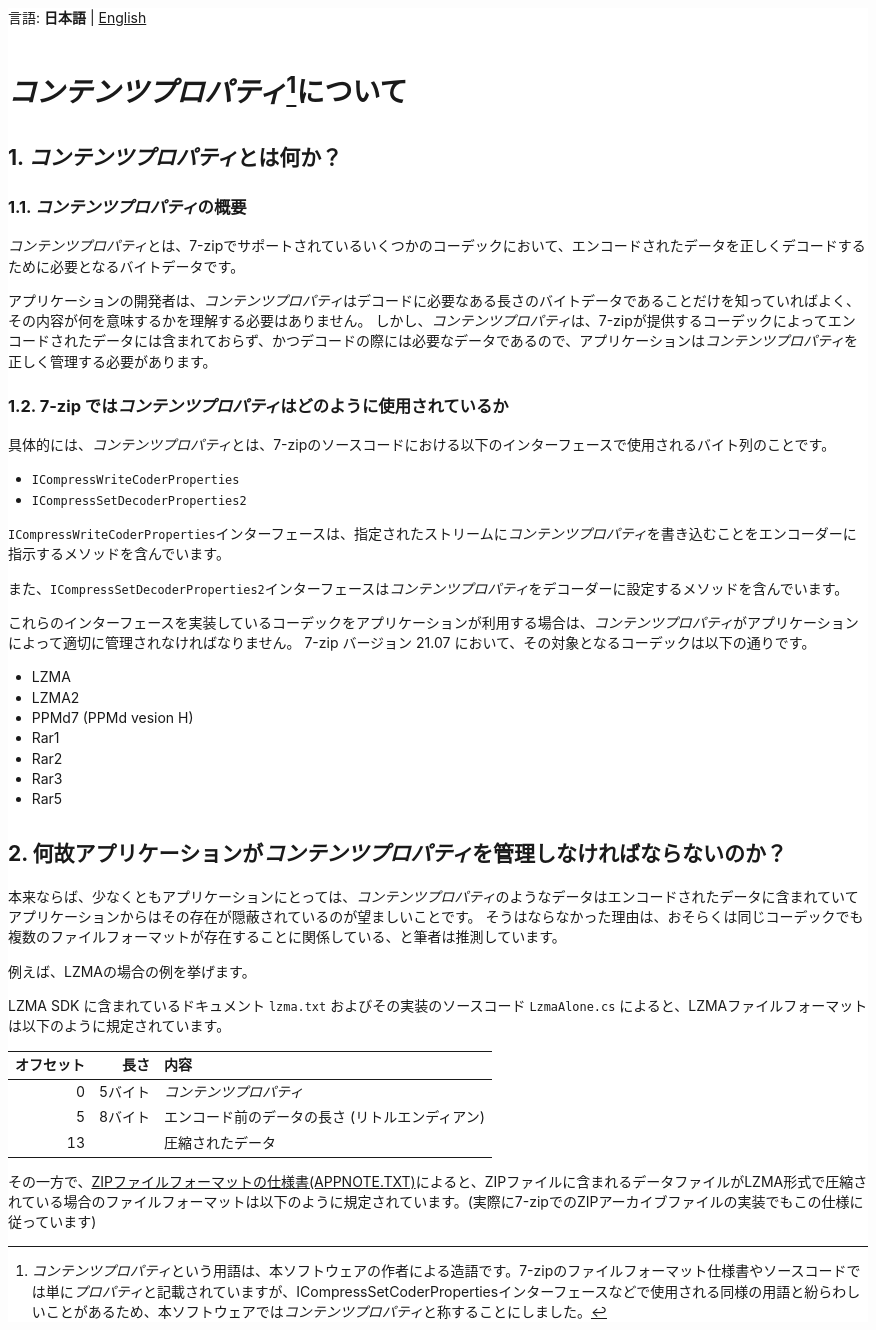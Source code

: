 言語: **日本語** | [English](AboutContentProperties_en.md)

# *コンテンツプロパティ*[^1]について

## 1. *コンテンツプロパティ*とは何か？

### 1.1. *コンテンツプロパティ*の概要

*コンテンツプロパティ*とは、7-zipでサポートされているいくつかのコーデックにおいて、エンコードされたデータを正しくデコードするために必要となるバイトデータです。

アプリケーションの開発者は、*コンテンツプロパティ*はデコードに必要なある長さのバイトデータであることだけを知っていればよく、その内容が何を意味するかを理解する必要はありません。
しかし、*コンテンツプロパティ*は、7-zipが提供するコーデックによってエンコードされたデータには含まれておらず、かつデコードの際には必要なデータであるので、アプリケーションは*コンテンツプロパティ*を正しく管理する必要があります。

### 1.2. 7-zip では*コンテンツプロパティ*はどのように使用されているか

具体的には、*コンテンツプロパティ*とは、7-zipのソースコードにおける以下のインターフェースで使用されるバイト列のことです。
- `ICompressWriteCoderProperties`
- `ICompressSetDecoderProperties2`

`ICompressWriteCoderProperties`インターフェースは、指定されたストリームに*コンテンツプロパティ*を書き込むことをエンコーダーに指示するメソッドを含んでいます。

また、`ICompressSetDecoderProperties2`インターフェースは*コンテンツプロパティ*をデコーダーに設定するメソッドを含んでいます。

これらのインターフェースを実装しているコーデックをアプリケーションが利用する場合は、*コンテンツプロパティ*がアプリケーションによって適切に管理されなければなりません。
7-zip バージョン 21.07 において、その対象となるコーデックは以下の通りです。
- LZMA
- LZMA2
- PPMd7 (PPMd vesion H)
- Rar1
- Rar2
- Rar3
- Rar5

## 2. 何故アプリケーションが*コンテンツプロパティ*を管理しなければならないのか？

本来ならば、少なくともアプリケーションにとっては、*コンテンツプロパティ*のようなデータはエンコードされたデータに含まれていてアプリケーションからはその存在が隠蔽されているのが望ましいことです。
そうはならなかった理由は、おそらくは同じコーデックでも複数のファイルフォーマットが存在することに関係している、と筆者は推測しています。

例えば、LZMAの場合の例を挙げます。

LZMA SDK に含まれているドキュメント `lzma.txt` およびその実装のソースコード `LzmaAlone.cs` によると、LZMAファイルフォーマットは以下のように規定されています。

| オフセット | 長さ | 内容 |
| ---: | ---: | :--- |
| 0 | 5バイト | *コンテンツプロパティ* |
| 5 | 8バイト | エンコード前のデータの長さ (リトルエンディアン)|
| 13 |  | 圧縮されたデータ |

その一方で、[ZIPファイルフォーマットの仕様書(APPNOTE.TXT)](https://pkware.cachefly.net/webdocs/casestudies/APPNOTE.TXT)によると、ZIPファイルに含まれるデータファイルがLZMA形式で圧縮されている場合のファイルフォーマットは以下のように規定されています。(実際に7-zipでのZIPアーカイブファイルの実装でもこの仕様に従っています)


[^1]: *コンテンツプロパティ*という用語は、本ソフトウェアの作者による造語です。7-zipのファイルフォーマット仕様書やソースコードでは単に*プロパティ*と記載されていますが、ICompressSetCoderPropertiesインターフェースなどで使用される同様の用語と紛らわしいことがあるため、本ソフトウェアでは*コンテンツプロパティ*と称することにしました。
[^2]: 筆者には正確にはわかりませんが、LZMAに限って言えば7-zipの開発者側で以下のような経緯があったのではないかという推測をしています。
[^3]: もちろん、あなたが既存のファイルフォーマットとの互換性を気にしないのであれば、あなたがヘッダー部分のフォーマットを自由に決めることができます。